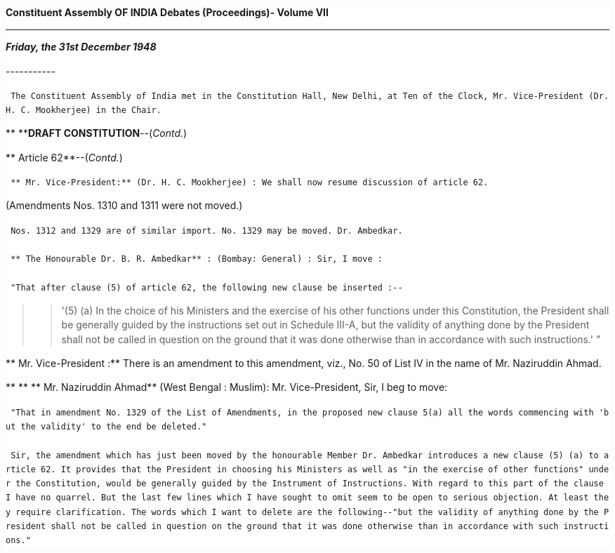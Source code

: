 ****Constituent Assembly OF INDIA Debates (Proceedings)-**  Volume VII**

* * *

**_Friday, the 31st December 1948_**

\-----------

     The Constituent Assembly of India met in the Constitution Hall, New Delhi, at Ten of the Clock, Mr. Vice-President (Dr. H. C. Mookherjee) in the Chair.



** ****DRAFT CONSTITUTION**\--(_Contd._) 

**  Article 62**\--(_Contd._) 

     ** Mr. Vice-President:** (Dr. H. C. Mookherjee) : We shall now resume discussion of article 62.

(Amendments Nos. 1310 and 1311 were not moved.)

     Nos. 1312 and 1329 are of similar import. No. 1329 may be moved. Dr. Ambedkar.

     ** The Honourable Dr. B. R. Ambedkar** : (Bombay: General) : Sir, I move :

     "That after clause (5) of article 62, the following new clause be inserted :--

> > '(5) (a) In the choice of his Ministers and the exercise of his other
functions under this Constitution, the President shall be generally guided by
the instructions set out in Schedule III-A, but the validity of anything done
by the President shall not be called in question on the ground that it was
done otherwise than in accordance with such instructions.' "

   **  Mr. Vice-President :** There is an amendment to this amendment, viz., No. 50 of List IV in the name of Mr. Naziruddin Ahmad.

  **   ** ** Mr. Naziruddin Ahmad** (West Bengal : Muslim): Mr. Vice-President, Sir, I beg to move:

     "That in amendment No. 1329 of the List of Amendments, in the proposed new clause 5(a) all the words commencing with 'but the validity' to the end be deleted."

     Sir, the amendment which has just been moved by the honourable Member Dr. Ambedkar introduces a new clause (5) (a) to article 62. It provides that the President in choosing his Ministers as well as "in the exercise of other functions" under the Constitution, would be generally guided by the Instrument of Instructions. With regard to this part of the clause I have no quarrel. But the last few lines which I have sought to omit seem to be open to serious objection. At least they require clarification. The words which I want to delete are the following--"but the validity of anything done by the President shall not be called in question on the ground that it was done otherwise than in accordance with such instructions."
